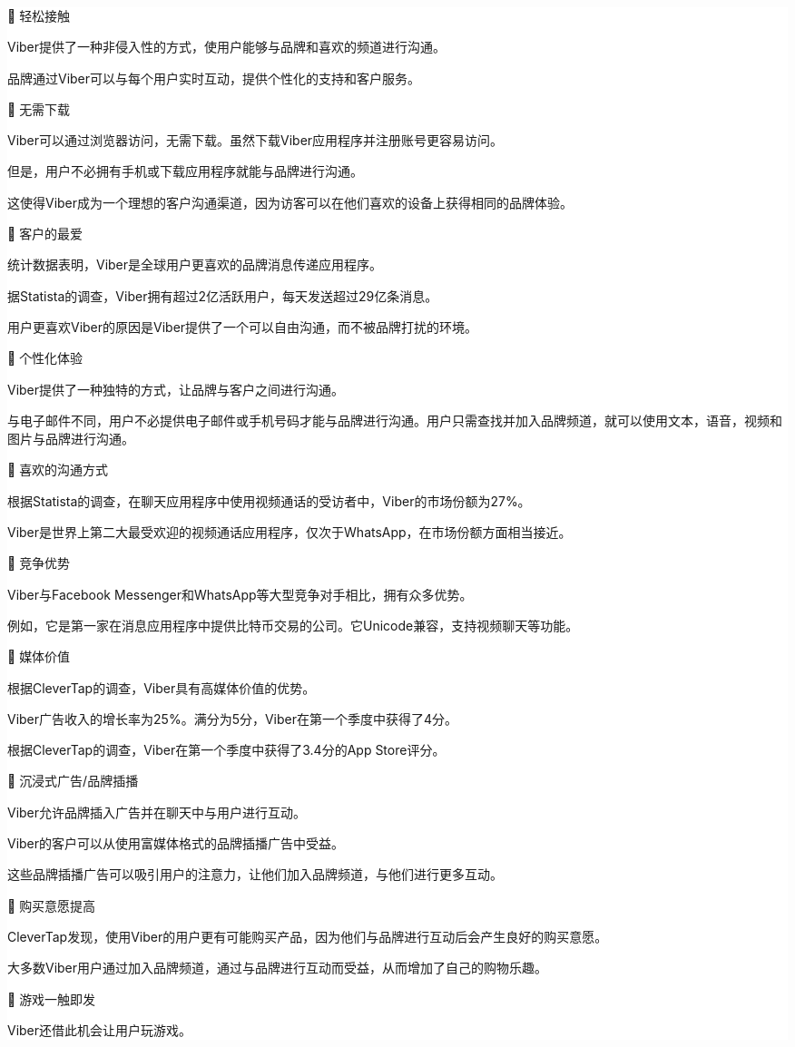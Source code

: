 📌 轻松接触

Viber提供了一种非侵入性的方式，使用户能够与品牌和喜欢的频道进行沟通。

品牌通过Viber可以与每个用户实时互动，提供个性化的支持和客户服务。

📌 无需下载

Viber可以通过浏览器访问，无需下载。虽然下载Viber应用程序并注册账号更容易访问。

但是，用户不必拥有手机或下载应用程序就能与品牌进行沟通。

这使得Viber成为一个理想的客户沟通渠道，因为访客可以在他们喜欢的设备上获得相同的品牌体验。

📌 客户的最爱

统计数据表明，Viber是全球用户更喜欢的品牌消息传递应用程序。

据Statista的调查，Viber拥有超过2亿活跃用户，每天发送超过29亿条消息。

用户更喜欢Viber的原因是Viber提供了一个可以自由沟通，而不被品牌打扰的环境。

📌 个性化体验

Viber提供了一种独特的方式，让品牌与客户之间进行沟通。

与电子邮件不同，用户不必提供电子邮件或手机号码才能与品牌进行沟通。用户只需查找并加入品牌频道，就可以使用文本，语音，视频和图片与品牌进行沟通。

📌 喜欢的沟通方式

根据Statista的调查，在聊天应用程序中使用视频通话的受访者中，Viber的市场份额为27%。

Viber是世界上第二大最受欢迎的视频通话应用程序，仅次于WhatsApp，在市场份额方面相当接近。

📌 竞争优势

Viber与Facebook Messenger和WhatsApp等大型竞争对手相比，拥有众多优势。

例如，它是第一家在消息应用程序中提供比特币交易的公司。它Unicode兼容，支持视频聊天等功能。

📌 媒体价值

根据CleverTap的调查，Viber具有高媒体价值的优势。

Viber广告收入的增长率为25%。满分为5分，Viber在第一个季度中获得了4分。

根据CleverTap的调查，Viber在第一个季度中获得了3.4分的App Store评分。

📌 沉浸式广告/品牌插播

Viber允许品牌插入广告并在聊天中与用户进行互动。

Viber的客户可以从使用富媒体格式的品牌插播广告中受益。

这些品牌插播广告可以吸引用户的注意力，让他们加入品牌频道，与他们进行更多互动。

📌 购买意愿提高

CleverTap发现，使用Viber的用户更有可能购买产品，因为他们与品牌进行互动后会产生良好的购买意愿。

大多数Viber用户通过加入品牌频道，通过与品牌进行互动而受益，从而增加了自己的购物乐趣。

📌 游戏一触即发

Viber还借此机会让用户玩游戏。
